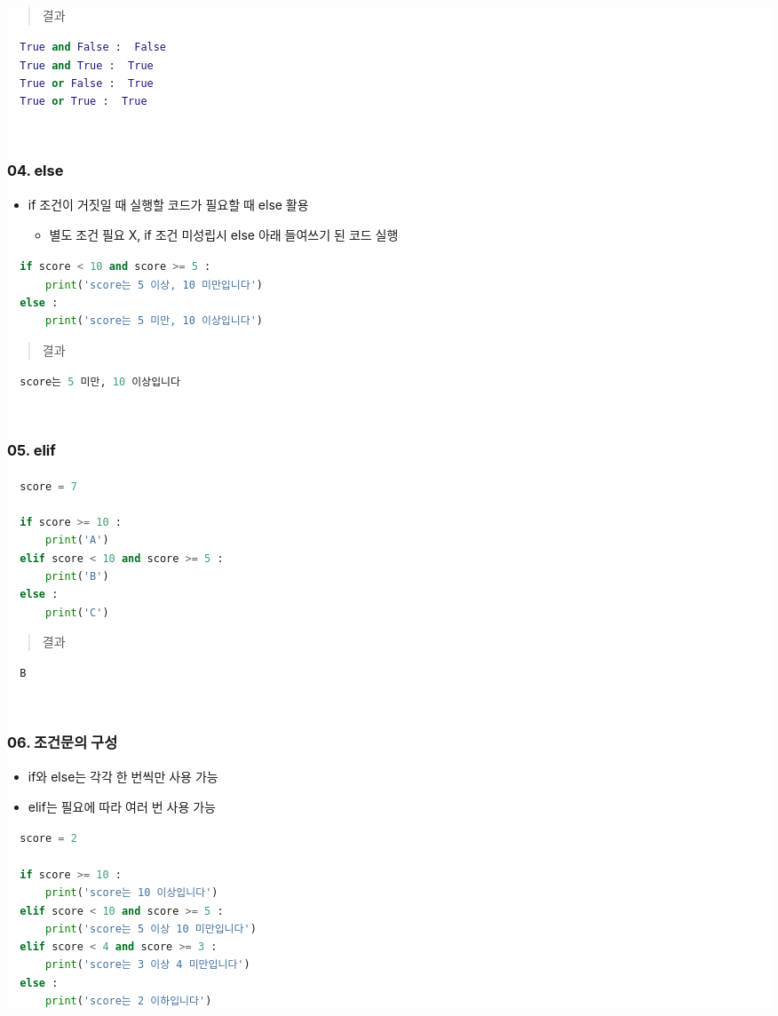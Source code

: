 > 결과
```python
  True and False :  False
  True and True :  True
  True or False :  True
  True or True :  True
```

<br>

### 04. else
- if 조건이 거짓일 때 실행할 코드가 필요할 때 else 활용

  - 별도 조건 필요 X, if 조건 미성립시 else 아래 들여쓰기 된 코드 실행

```python
  if score < 10 and score >= 5 :
      print('score는 5 이상, 10 미만입니다')
  else :
      print('score는 5 미만, 10 이상입니다')
```

> 결과
```python
  score는 5 미만, 10 이상입니다
```

<br>

### 05. elif
```python
  score = 7
  
  if score >= 10 :
      print('A')
  elif score < 10 and score >= 5 :
      print('B')
  else :
      print('C')
```

> 결과
```python
  B
```

<br>

### 06. 조건문의 구성
- if와 else는 각각 한 번씩만 사용 가능

- elif는 필요에 따라 여러 번 사용 가능

```python
  score = 2
  
  if score >= 10 :
      print('score는 10 이상입니다')
  elif score < 10 and score >= 5 :
      print('score는 5 이상 10 미만입니다')
  elif score < 4 and score >= 3 :
      print('score는 3 이상 4 미만입니다')
  else :
      print('score는 2 이하입니다')
```
